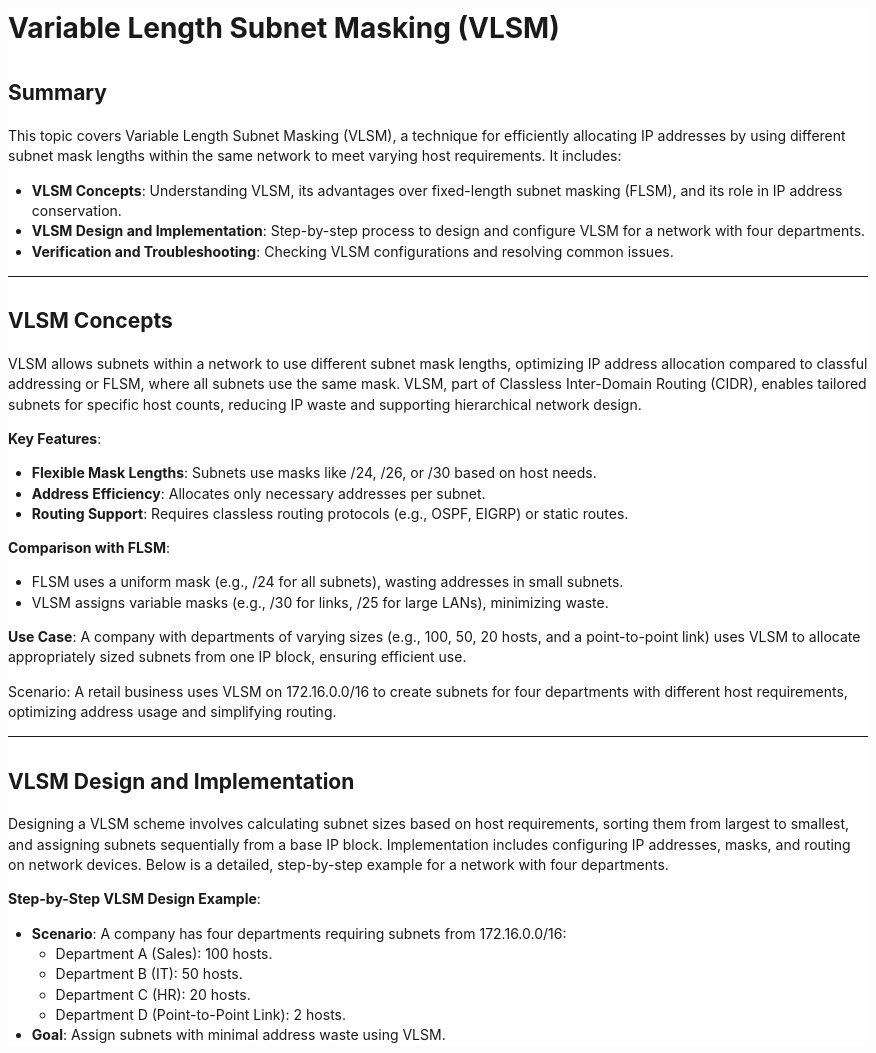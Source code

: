 # Variable Length Subnet Masking (VLSM)

## Summary

This topic covers Variable Length Subnet Masking (VLSM), a technique for efficiently allocating IP addresses by using different subnet mask lengths within the same network to meet varying host requirements. It includes:

* **VLSM Concepts**: Understanding VLSM, its advantages over fixed-length subnet masking (FLSM), and its role in IP address conservation.
* **VLSM Design and Implementation**: Step-by-step process to design and configure VLSM for a network with four departments.
* **Verification and Troubleshooting**: Checking VLSM configurations and resolving common issues.

---

## VLSM Concepts

VLSM allows subnets within a network to use different subnet mask lengths, optimizing IP address allocation compared to classful addressing or FLSM, where all subnets use the same mask. VLSM, part of Classless Inter-Domain Routing (CIDR), enables tailored subnets for specific host counts, reducing IP waste and supporting hierarchical network design.

**Key Features**:
- **Flexible Mask Lengths**: Subnets use masks like /24, /26, or /30 based on host needs.
- **Address Efficiency**: Allocates only necessary addresses per subnet.
- **Routing Support**: Requires classless routing protocols (e.g., OSPF, EIGRP) or static routes.

**Comparison with FLSM**:
- FLSM uses a uniform mask (e.g., /24 for all subnets), wasting addresses in small subnets.
- VLSM assigns variable masks (e.g., /30 for links, /25 for large LANs), minimizing waste.

**Use Case**: A company with departments of varying sizes (e.g., 100, 50, 20 hosts, and a point-to-point link) uses VLSM to allocate appropriately sized subnets from one IP block, ensuring efficient use.

Scenario: A retail business uses VLSM on 172.16.0.0/16 to create subnets for four departments with different host requirements, optimizing address usage and simplifying routing.

---

## VLSM Design and Implementation

Designing a VLSM scheme involves calculating subnet sizes based on host requirements, sorting them from largest to smallest, and assigning subnets sequentially from a base IP block. Implementation includes configuring IP addresses, masks, and routing on network devices. Below is a detailed, step-by-step example for a network with four departments.

**Step-by-Step VLSM Design Example**:
- **Scenario**: A company has four departments requiring subnets from 172.16.0.0/16:
  - Department A (Sales): 100 hosts.
  - Department B (IT): 50 hosts.
  - Department C (HR): 20 hosts.
  - Department D (Point-to-Point Link): 2 hosts.
- **Goal**: Assign subnets with minimal address waste using VLSM.
